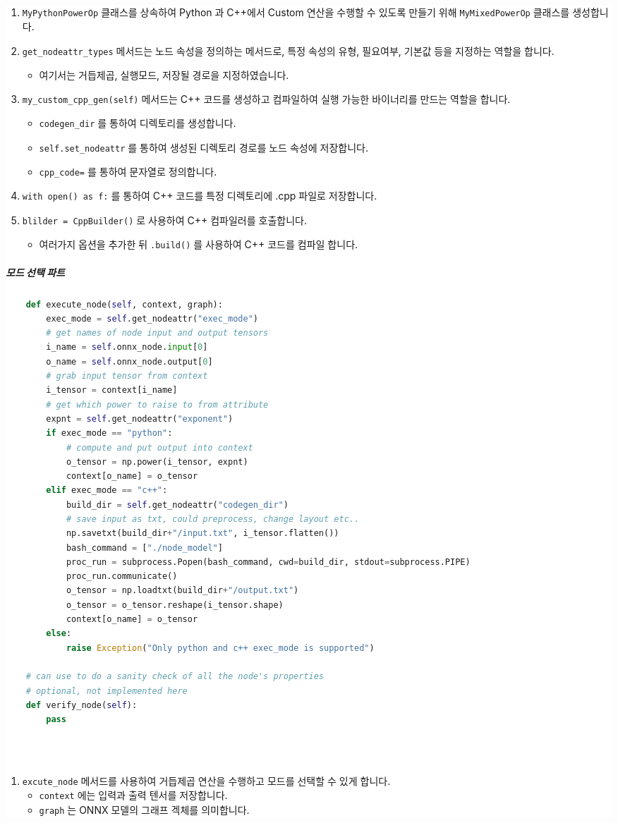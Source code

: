 1. `MyPythonPowerOp` 클래스를 상속하여 Python 과 C++에서 Custom 연산을 수행할 수 있도록 만들기 위해 `MyMixedPowerOp` 클래스를 생성합니다.

2. `get_nodeattr_types` 메서드는 노드 속성을 정의하는 메서드로, 특정 속성의 유형, 필요여부, 기본값 등을 지정하는 역할을 합니다.
    - 여기서는 거듭제곱, 실행모드, 저장될 경로을 지정하였습니다.

3. `my_custom_cpp_gen(self)` 메서드는 C++ 코드를 생성하고 컴파일하여 실행 가능한 바이너리를 만드는 역할을 합니다.
    - `codegen_dir` 를 통하여 디렉토리를 생성합니다.

    - `self.set_nodeattr` 를 통하여 생성된 디렉토리 경로를 노드 속성에 저장합니다. 

    - `cpp_code=` 를 통하여 문자열로 정의합니다. 

4. `with open() as f:` 를 통하여 C++ 코드를 특정 디렉토리에 .cpp 파일로 저장합니다.

5. `blilder = CppBuilder()` 로 사용하여 C++ 컴파일러를 호출합니다.
    - 여러가지 옵션을 추가한 뒤 `.build()` 를 사용하여 C++ 코드를 컴파일 합니다.

##### 모드 선택 파트  
```python
    def execute_node(self, context, graph):
        exec_mode = self.get_nodeattr("exec_mode")
        # get names of node input and output tensors
        i_name = self.onnx_node.input[0]
        o_name = self.onnx_node.output[0]
        # grab input tensor from context
        i_tensor = context[i_name]
        # get which power to raise to from attribute
        expnt = self.get_nodeattr("exponent")
        if exec_mode == "python":
            # compute and put output into context
            o_tensor = np.power(i_tensor, expnt)
            context[o_name] = o_tensor
        elif exec_mode == "c++":
            build_dir = self.get_nodeattr("codegen_dir")
            # save input as txt, could preprocess, change layout etc..
            np.savetxt(build_dir+"/input.txt", i_tensor.flatten())
            bash_command = ["./node_model"]
            proc_run = subprocess.Popen(bash_command, cwd=build_dir, stdout=subprocess.PIPE)
            proc_run.communicate()
            o_tensor = np.loadtxt(build_dir+"/output.txt")
            o_tensor = o_tensor.reshape(i_tensor.shape)
            context[o_name] = o_tensor
        else:
            raise Exception("Only python and c++ exec_mode is supported")
        
    # can use to do a sanity check of all the node's properties
    # optional, not implemented here
    def verify_node(self):
        pass
        
```
<br>

1. `excute_node` 메서드를 사용하여 거듭제곱 연산을 수행하고 모드를 선택할 수 있게 합니다.
    - `context` 에는 입력과 출력 텐서를 저장합니다.
    - `graph` 는 ONNX 모델의 그래프 겍체를 의미합니다.

